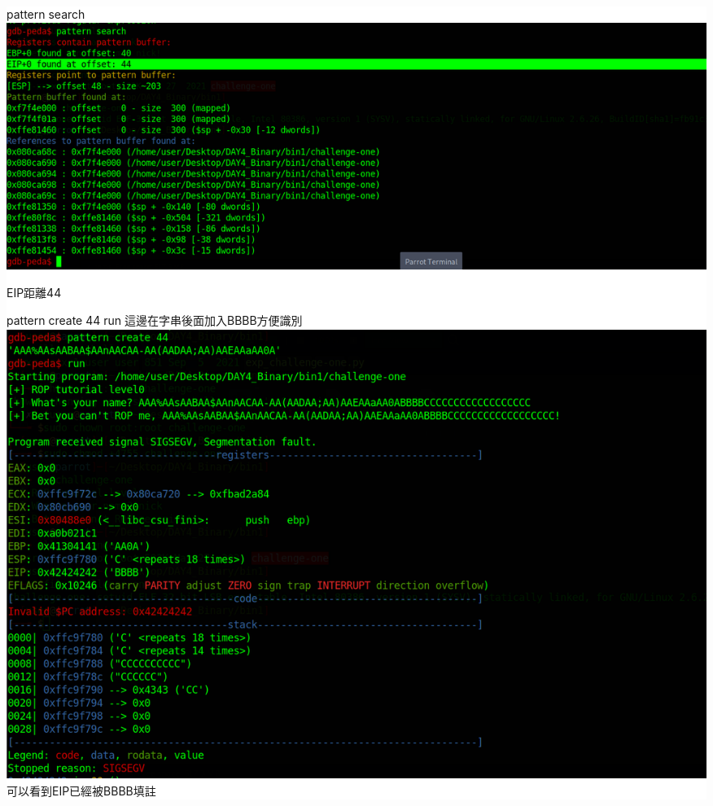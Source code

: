 pattern search
![image](images/S1_9X6XvT.png)

EIP距離44

pattern create 44
run
這邊在字串後面加入BBBB方便識別
![image](images/BJF8Ep7w6.png)
可以看到EIP已經被BBBB填註
